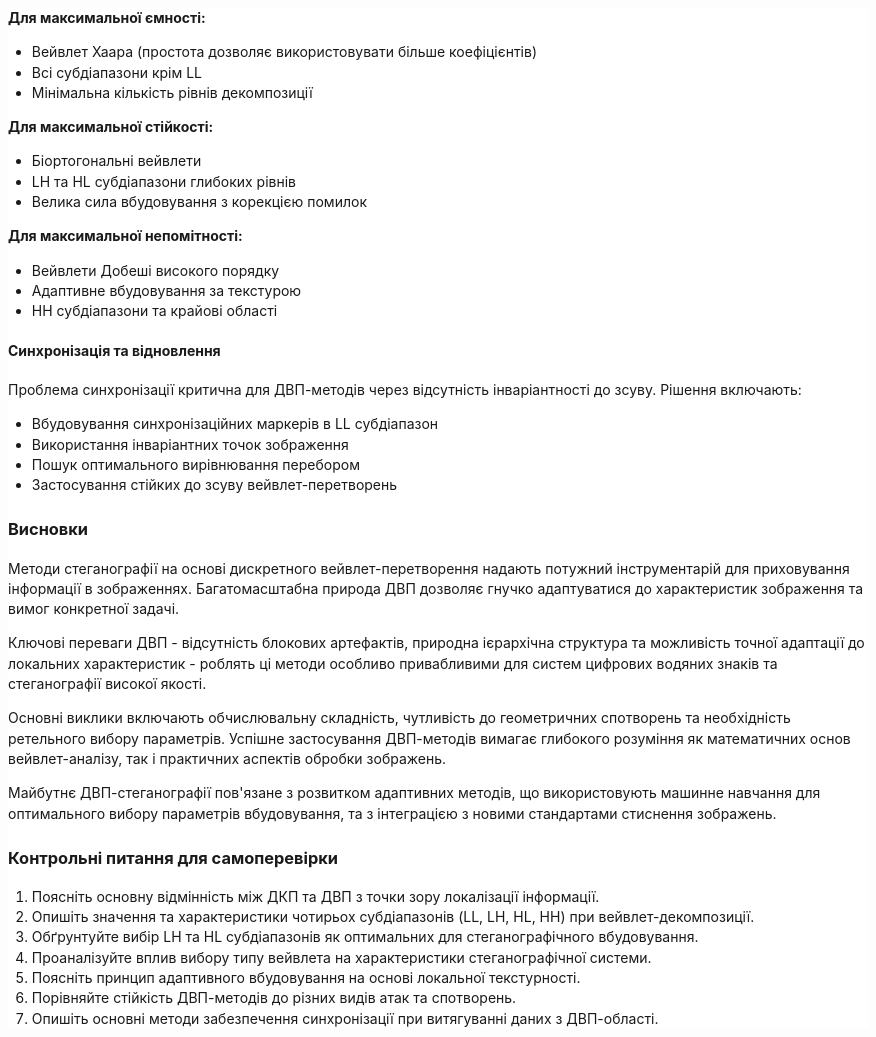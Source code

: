 **Для максимальної ємності:**
- Вейвлет Хаара (простота дозволяє використовувати більше коефіцієнтів)
- Всі субдіапазони крім LL
- Мінімальна кількість рівнів декомпозиції

**Для максимальної стійкості:**
- Біортогональні вейвлети
- LH та HL субдіапазони глибоких рівнів
- Велика сила вбудовування з корекцією помилок

**Для максимальної непомітності:**
- Вейвлети Добеші високого порядку
- Адаптивне вбудовування за текстурою
- HH субдіапазони та крайові області

#### Синхронізація та відновлення

Проблема синхронізації критична для ДВП-методів через відсутність інваріантності до зсуву. Рішення включають:

- Вбудовування синхронізаційних маркерів в LL субдіапазон
- Використання інваріантних точок зображення
- Пошук оптимального вирівнювання перебором
- Застосування стійких до зсуву вейвлет-перетворень

### Висновки

Методи стеганографії на основі дискретного вейвлет-перетворення надають потужний інструментарій для приховування інформації в зображеннях. Багатомасштабна природа ДВП дозволяє гнучко адаптуватися до характеристик зображення та вимог конкретної задачі.

Ключові переваги ДВП - відсутність блокових артефактів, природна ієрархічна структура та можливість точної адаптації до локальних характеристик - роблять ці методи особливо привабливими для систем цифрових водяних знаків та стеганографії високої якості.

Основні виклики включають обчислювальну складність, чутливість до геометричних спотворень та необхідність ретельного вибору параметрів. Успішне застосування ДВП-методів вимагає глибокого розуміння як математичних основ вейвлет-аналізу, так і практичних аспектів обробки зображень.

Майбутнє ДВП-стеганографії пов'язане з розвитком адаптивних методів, що використовують машинне навчання для оптимального вибору параметрів вбудовування, та з інтеграцією з новими стандартами стиснення зображень.

### Контрольні питання для самоперевірки

1. Поясніть основну відмінність між ДКП та ДВП з точки зору локалізації інформації.
2. Опишіть значення та характеристики чотирьох субдіапазонів (LL, LH, HL, HH) при вейвлет-декомпозиції.
3. Обґрунтуйте вибір LH та HL субдіапазонів як оптимальних для стеганографічного вбудовування.
4. Проаналізуйте вплив вибору типу вейвлета на характеристики стеганографічної системи.
5. Поясніть принцип адаптивного вбудовування на основі локальної текстурності.
6. Порівняйте стійкість ДВП-методів до різних видів атак та спотворень.
7. Опишіть основні методи забезпечення синхронізації при витягуванні даних з ДВП-області.